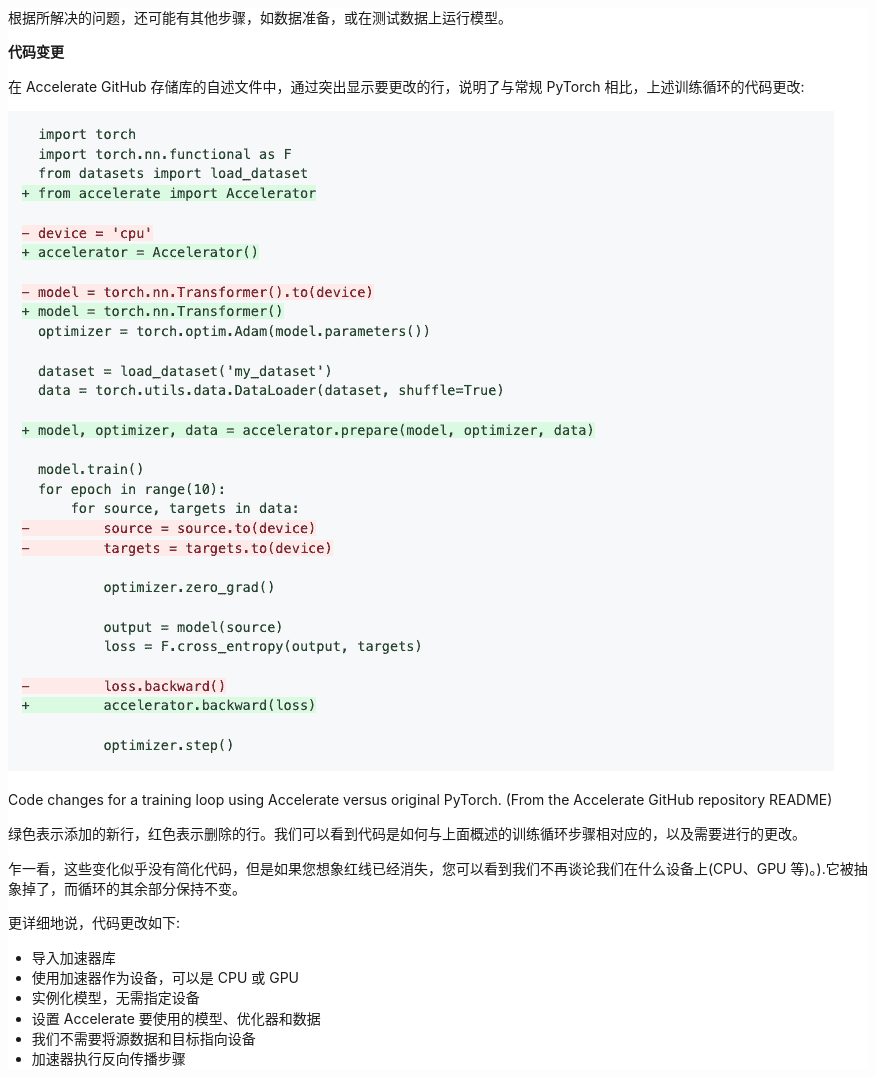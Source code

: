 根据所解决的问题，还可能有其他步骤，如数据准备，或在测试数据上运行模型。

**代码变更**

在 Accelerate GitHub 存储库的自述文件中，通过突出显示要更改的行，说明了与常规 PyTorch 相比，上述训练循环的代码更改:

![](img/def9cc0d71c08997765fe4a0b018040f.png)

Code changes for a training loop using Accelerate versus original PyTorch. (From the Accelerate GitHub repository README)

绿色表示添加的新行，红色表示删除的行。我们可以看到代码是如何与上面概述的训练循环步骤相对应的，以及需要进行的更改。

乍一看，这些变化似乎没有简化代码，但是如果您想象红线已经消失，您可以看到我们不再谈论我们在什么设备上(CPU、GPU 等)。).它被抽象掉了，而循环的其余部分保持不变。

更详细地说，代码更改如下:

*   导入加速器库
*   使用加速器作为设备，可以是 CPU 或 GPU
*   实例化模型，无需指定设备
*   设置 Accelerate 要使用的模型、优化器和数据
*   我们不需要将源数据和目标指向设备
*   加速器执行反向传播步骤
